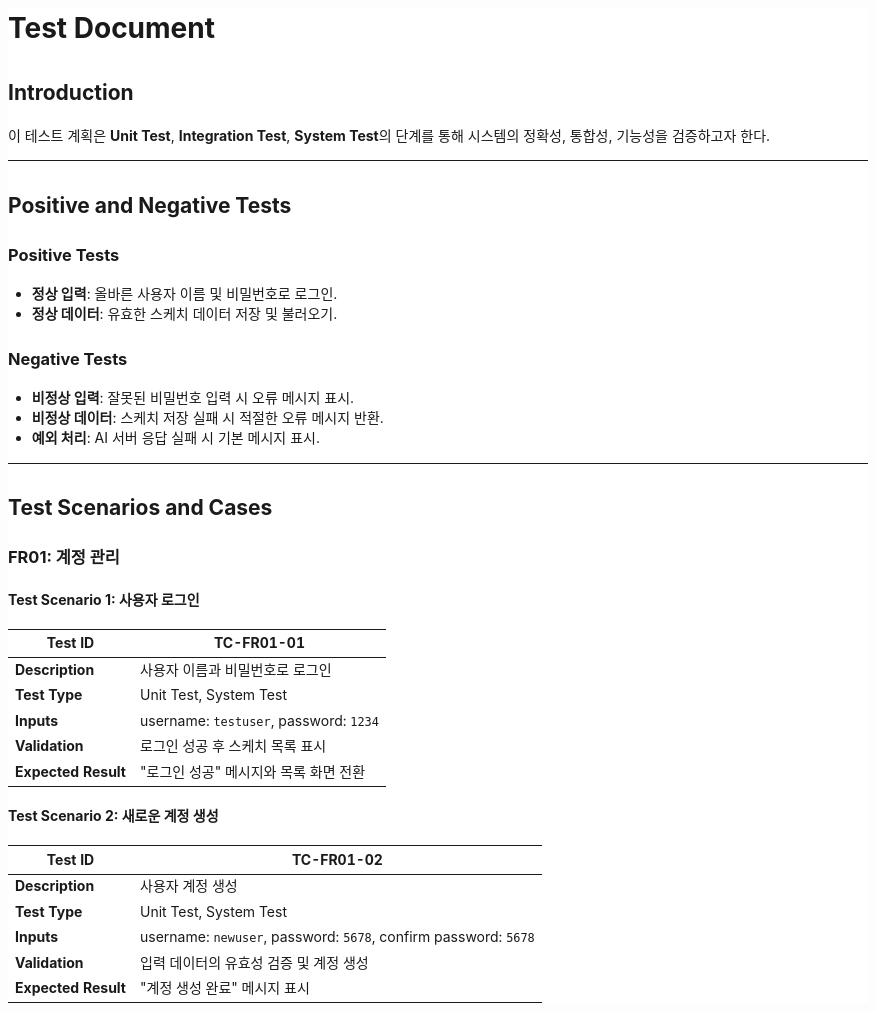 # **Test Document**

## **Introduction**
이 테스트 계획은 **Unit Test**, **Integration Test**, **System Test**의 단계를 통해 시스템의 정확성, 통합성, 기능성을 검증하고자 한다.

---

## **Positive and Negative Tests**
### **Positive Tests**
- **정상 입력**: 올바른 사용자 이름 및 비밀번호로 로그인.
- **정상 데이터**: 유효한 스케치 데이터 저장 및 불러오기.

### **Negative Tests**
- **비정상 입력**: 잘못된 비밀번호 입력 시 오류 메시지 표시.
- **비정상 데이터**: 스케치 저장 실패 시 적절한 오류 메시지 반환.
- **예외 처리**: AI 서버 응답 실패 시 기본 메시지 표시.

---

## **Test Scenarios and Cases**
### **FR01: 계정 관리**
#### **Test Scenario 1: 사용자 로그인**
| **Test ID**  | TC-FR01-01                        |
|--------------|-----------------------------------|
| **Description** | 사용자 이름과 비밀번호로 로그인 |
| **Test Type** | Unit Test, System Test           |
| **Inputs**    | username: `testuser`, password: `1234` |
| **Validation** | 로그인 성공 후 스케치 목록 표시 |
| **Expected Result** | "로그인 성공" 메시지와 목록 화면 전환 |

#### **Test Scenario 2: 새로운 계정 생성**
| **Test ID**  | TC-FR01-02                        |
|--------------|-----------------------------------|
| **Description** | 사용자 계정 생성 |
| **Test Type** | Unit Test, System Test |
| **Inputs** | username: `newuser`, password: `5678`, confirm password: `5678` |
| **Validation** | 입력 데이터의 유효성 검증 및 계정 생성 |
| **Expected Result** | "계정 생성 완료" 메시지 표시 |

